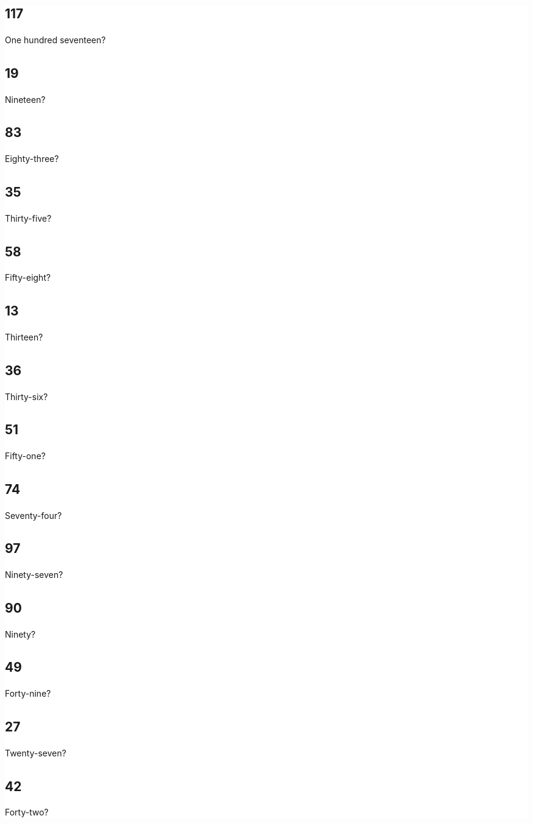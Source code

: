 ## 117
One hundred seventeen?

## 19
Nineteen?

## 83
Eighty-three?

## 35
Thirty-five?

## 58
Fifty-eight?

## 13
Thirteen?

## 36
Thirty-six?

## 51
Fifty-one?

## 74
Seventy-four?

## 97
Ninety-seven?

## 90
Ninety?

## 49
Forty-nine?

## 27
Twenty-seven?

## 42
Forty-two?

